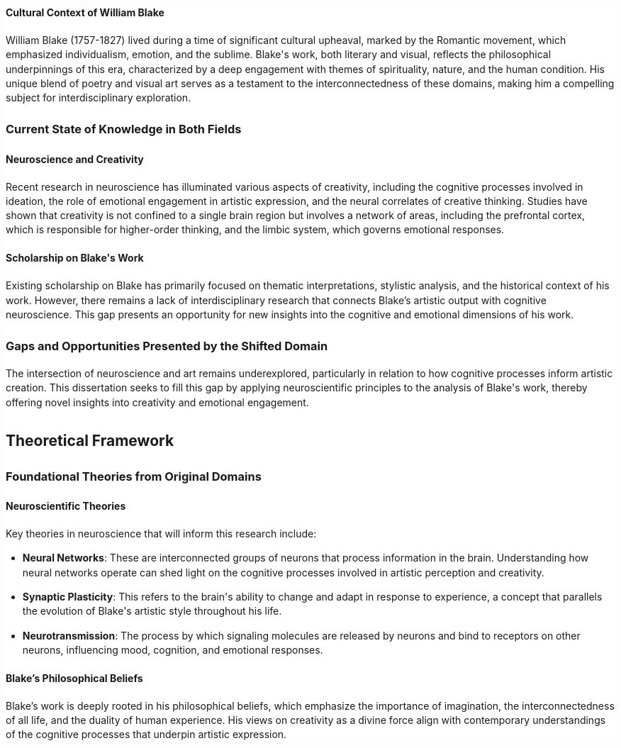 #### Cultural Context of William Blake

William Blake (1757-1827) lived during a time of significant cultural upheaval, marked by the Romantic movement, which emphasized individualism, emotion, and the sublime. Blake's work, both literary and visual, reflects the philosophical underpinnings of this era, characterized by a deep engagement with themes of spirituality, nature, and the human condition. His unique blend of poetry and visual art serves as a testament to the interconnectedness of these domains, making him a compelling subject for interdisciplinary exploration.

### Current State of Knowledge in Both Fields

#### Neuroscience and Creativity

Recent research in neuroscience has illuminated various aspects of creativity, including the cognitive processes involved in ideation, the role of emotional engagement in artistic expression, and the neural correlates of creative thinking. Studies have shown that creativity is not confined to a single brain region but involves a network of areas, including the prefrontal cortex, which is responsible for higher-order thinking, and the limbic system, which governs emotional responses.

#### Scholarship on Blake's Work

Existing scholarship on Blake has primarily focused on thematic interpretations, stylistic analysis, and the historical context of his work. However, there remains a lack of interdisciplinary research that connects Blake’s artistic output with cognitive neuroscience. This gap presents an opportunity for new insights into the cognitive and emotional dimensions of his work.

### Gaps and Opportunities Presented by the Shifted Domain

The intersection of neuroscience and art remains underexplored, particularly in relation to how cognitive processes inform artistic creation. This dissertation seeks to fill this gap by applying neuroscientific principles to the analysis of Blake's work, thereby offering novel insights into creativity and emotional engagement.

## Theoretical Framework

### Foundational Theories from Original Domains

#### Neuroscientific Theories

Key theories in neuroscience that will inform this research include:

- **Neural Networks**: These are interconnected groups of neurons that process information in the brain. Understanding how neural networks operate can shed light on the cognitive processes involved in artistic perception and creativity.
  
- **Synaptic Plasticity**: This refers to the brain's ability to change and adapt in response to experience, a concept that parallels the evolution of Blake's artistic style throughout his life.

- **Neurotransmission**: The process by which signaling molecules are released by neurons and bind to receptors on other neurons, influencing mood, cognition, and emotional responses.

#### Blake’s Philosophical Beliefs

Blake’s work is deeply rooted in his philosophical beliefs, which emphasize the importance of imagination, the interconnectedness of all life, and the duality of human experience. His views on creativity as a divine force align with contemporary understandings of the cognitive processes that underpin artistic expression.
